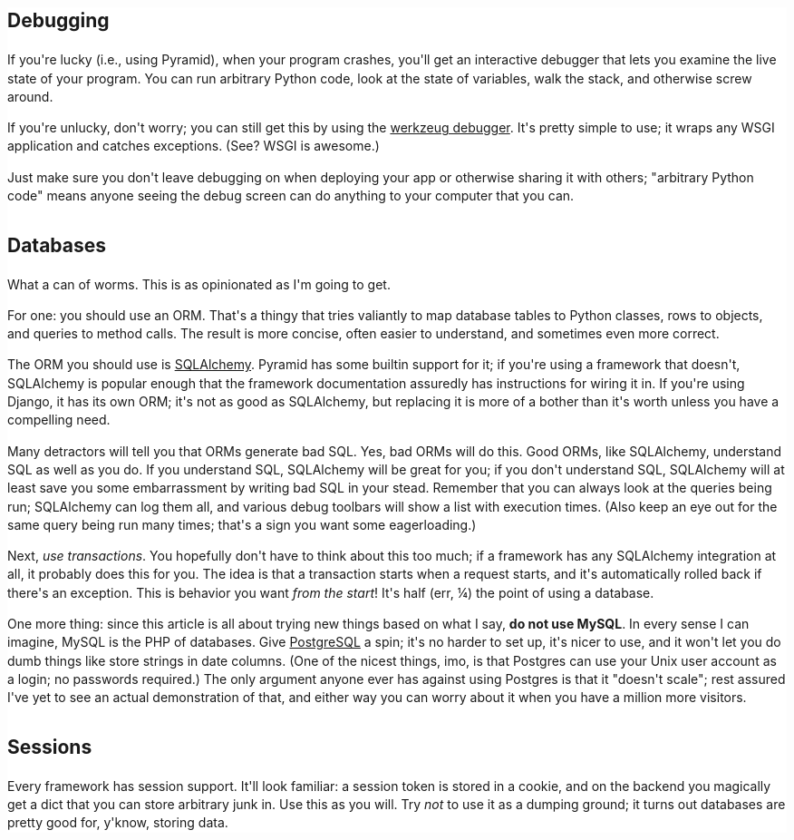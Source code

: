 
## Debugging

If you're lucky (i.e., using Pyramid), when your program crashes, you'll get an interactive debugger that lets you examine the live state of your program.  You can run arbitrary Python code, look at the state of variables, walk the stack, and otherwise screw around.

If you're unlucky, don't worry; you can still get this by using the [werkzeug debugger][].  It's pretty simple to use; it wraps any WSGI application and catches exceptions.  (See?  WSGI is awesome.)

Just make sure you don't leave debugging on when deploying your app or otherwise sharing it with others; "arbitrary Python code" means anyone seeing the debug screen can do anything to your computer that you can.


## Databases

What a can of worms.  This is as opinionated as I'm going to get.

For one: you should use an ORM.  That's a thingy that tries valiantly to map database tables to Python classes, rows to objects, and queries to method calls.  The result is more concise, often easier to understand, and sometimes even more correct.

The ORM you should use is [SQLAlchemy][].  Pyramid has some builtin support for it; if you're using a framework that doesn't, SQLAlchemy is popular enough that the framework documentation assuredly has instructions for wiring it in.  If you're using Django, it has its own ORM; it's not as good as SQLAlchemy, but replacing it is more of a bother than it's worth unless you have a compelling need.

Many detractors will tell you that ORMs generate bad SQL.  Yes, bad ORMs will do this.  Good ORMs, like SQLAlchemy, understand SQL as well as you do.  If you understand SQL, SQLAlchemy will be great for you; if you don't understand SQL, SQLAlchemy will at least save you some embarrassment by writing bad SQL in your stead.  Remember that you can always look at the queries being run; SQLAlchemy can log them all, and various debug toolbars will show a list with execution times.  (Also keep an eye out for the same query being run many times; that's a sign you want some eagerloading.)

Next, _use transactions_.  You hopefully don't have to think about this too much; if a framework has any SQLAlchemy integration at all, it probably does this for you.  The idea is that a transaction starts when a request starts, and it's automatically rolled back if there's an exception.  This is behavior you want _from the start_!  It's half (err, ¼) the point of using a database.

One more thing: since this article is all about trying new things based on what I say, **do not use MySQL**.  In every sense I can imagine, MySQL is the PHP of databases.  Give [PostgreSQL][] a spin; it's no harder to set up, it's nicer to use, and it won't let you do dumb things like store strings in date columns.  (One of the nicest things, imo, is that Postgres can use your Unix user account as a login; no passwords required.)  The only argument anyone ever has against using Postgres is that it "doesn't scale"; rest assured I've yet to see an actual demonstration of that, and either way you can worry about it when you have a million more visitors.


## Sessions

Every framework has session support.  It'll look familiar: a session token is stored in a cookie, and on the backend you magically get a dict that you can store arbitrary junk in.  Use this as you will.  Try _not_ to use it as a dumping ground; it turns out databases are pretty good for, y'know, storing data.


[Bottle]: http://bottlepy.org/docs/dev/
[Cheetah]: http://www.cheetahtemplate.org/
[Django]: https://www.djangoproject.com/
[Flask]: http://flask.pocoo.org/
[FormEncode]: http://www.formencode.org/en/latest/index.html
[Heroku]: http://www.heroku.com/
[Jinja2]: http://jinja.pocoo.org/
[Learn Python The Hard Way]: http://learnpythonthehardway.org/book/
[Linode]: http://www.linode.com/?r=c5316aa7d1cfce6f5fe611bb455ef1548cc1946c
[Mako]: http://www.makotemplates.org/
[PHP sux]: /blog/2012/04/09/php-a-fractal-of-bad-design/
[PostgreSQL]: http://www.postgresql.org/
[Pyramid]: http://www.pylonsproject.org/
[Pyramid documentation]: http://docs.pylonsproject.org/en/latest/docs/pyramid.html
[Python FAQ]: /blog/2011/07/22/python-faq/
[SQLAlchemy]: http://www.sqlalchemy.org/
[WSGI]: http://wsgi.readthedocs.org/en/latest/index.html
[canon Python tutorial]: http://docs.python.org/tutorial/
[deform]: http://docs.pylonsproject.org/projects/deform/en/latest/index.html
[flask-mako]: https://github.com/tzellman/flask-mako
[git]: http://www.git-scm.com/
[markupsafe]: http://pypi.python.org/pypi/MarkupSafe
[pip]: http://www.pip-installer.org/en/latest/index.html
[subprocess]: http://docs.python.org/library/subprocess.html
[unicode categories]: http://www.fileformat.info/info/unicode/category/index.htm
[virtualenv]: http://www.virtualenv.org/en/latest/index.html
[web2py]: http://www.web2py.com/
[webob]: http://docs.webob.org/en/latest/modules/webob.html
[werkzeug debugger]: http://werkzeug.pocoo.org/docs/debug/
[wtforms]: http://wtforms.simplecodes.com/docs/dev/